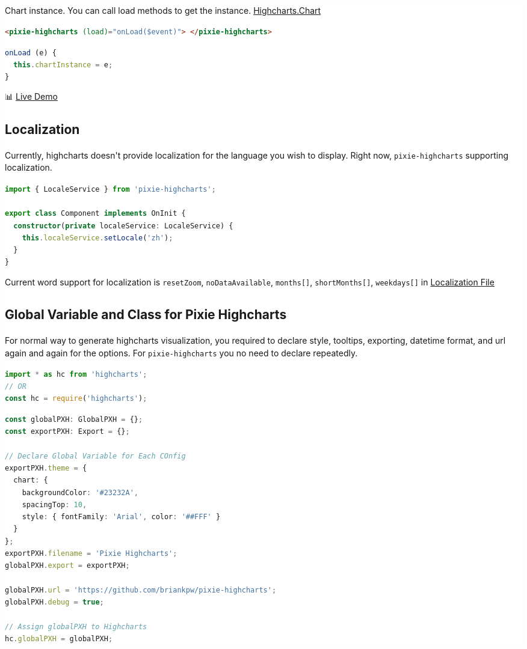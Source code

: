 Chart instance. You can call load methods to get the instance. [Highcharts.Chart](https://api.highcharts.com/class-reference/Highcharts.Chart)

```html
<pixie-highcharts (load)="onLoad($event)"> </pixie-highcharts>
```

```ts
onLoad (e) {
  this.chartInstance = e;
}
```

📊 [Live Demo](https://codesandbox.io/s/ryqkz1vky4?autoresize=1&fontsize=14)

## Localization

Currently, highcharts doesn't provide localization for the language you wish to display.
Right now, `pixie-highcharts` supporting localization.

```ts
import { LocaleService } from 'pixie-highcharts';

export class Component implements OnInit {
  constructor(private localeService: LocaleService) {
    this.localeService.setLocale('zh');
  }
}
```

Current word support for localization is `resetZoom`, `noDataAvailable`, `months[]`, `shortMonths[]`, `weekdays[]` in [Localization File](https://github.com/briankpw/pixie-highcharts/blob/master/lib/src/pixie-highcharts/lib/locale.service.ts)

## Global Variable and Class for Pixie Highcharts

For normal way to generate highcharts visualization, you required to declare style, tooltips, exporting, datetime format, and url again and again for the options.
For `pixie-highcharts` you no need to declare repeatedly.

```ts
import * as hc from 'highcharts';
// OR
const hc = require('highcharts');
```

```ts
const globalPXH: GlobalPXH = {};
const exportPXH: Export = {};

// Declare Global Variable for Each COnfig
exportPXH.theme = {
  chart: {
    backgroundColor: '#23232A',
    spacingTop: 10,
    style: { fontFamily: 'Arial', color: '##FFF' }
  }
};
exportPXH.filename = 'Pixie Highcharts';
globalPXH.export = exportPXH;

globalPXH.url = 'https://github.com/briankpw/pixie-highcharts';
globalPXH.debug = true;

// Assign globalPXH to Highcharts
hc.globalPXH = globalPXH;
```
